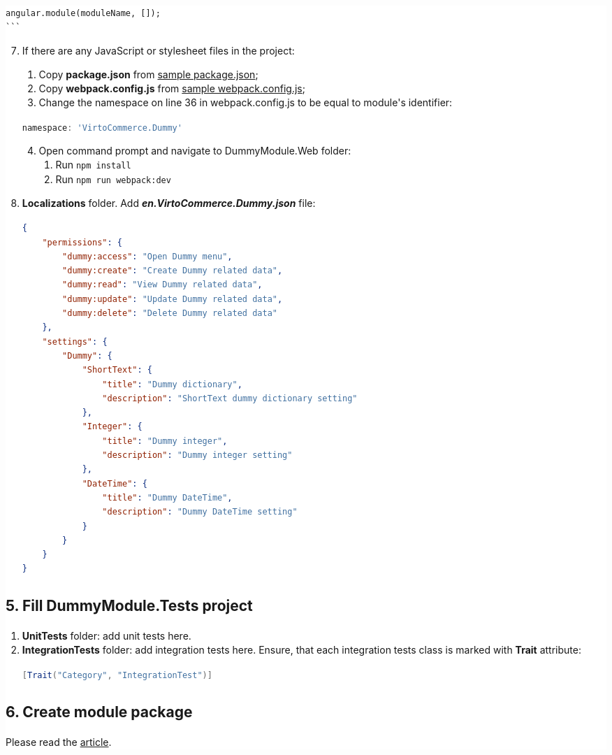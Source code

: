     angular.module(moduleName, []);
    ```

7. If there are any JavaScript or stylesheet files in the project:
    1. Copy **package.json** from [sample package.json](https://github.com/VirtoCommerce/vc-module-order/blob/release/3.0.0/src/VirtoCommerce.OrdersModule.Web/package.json);
    2. Copy **webpack.config.js** from [sample webpack.config.js](https://github.com/VirtoCommerce/vc-module-order/blob/release/3.0.0/src/VirtoCommerce.OrdersModule.Web/webpack.config.js);
    3. Change the namespace on line 36 in webpack.config.js to be equal to module's identifier:
    ```js
    namespace: 'VirtoCommerce.Dummy'
    ```
    4. Open command prompt and navigate to DummyModule&#46;Web folder:
        1. Run `npm install`
        1. Run `npm run webpack:dev`

8. **Localizations** folder. Add **_en.VirtoCommerce.Dummy.json_** file:
    ```json
    {
        "permissions": {
            "dummy:access": "Open Dummy menu",
            "dummy:create": "Create Dummy related data",
            "dummy:read": "View Dummy related data",
            "dummy:update": "Update Dummy related data",
            "dummy:delete": "Delete Dummy related data"
        },
        "settings": {
            "Dummy": {
                "ShortText": {
                    "title": "Dummy dictionary",
                    "description": "ShortText dummy dictionary setting"
                },
                "Integer": {
                    "title": "Dummy integer",
                    "description": "Dummy integer setting"
                },
                "DateTime": {
                    "title": "Dummy DateTime",
                    "description": "Dummy DateTime setting"
                }
            }
        }
    }
    ```

## 5. Fill DummyModule.Tests project

1. **UnitTests** folder: add unit tests here.
2. **IntegrationTests** folder: add integration tests here. Ensure, that each integration tests class is marked with **Trait** attribute:
    ```csharp
    [Trait("Category", "IntegrationTest")]
    ```

## 6. Create module package
    
Please read the [article](global-tools.md).
